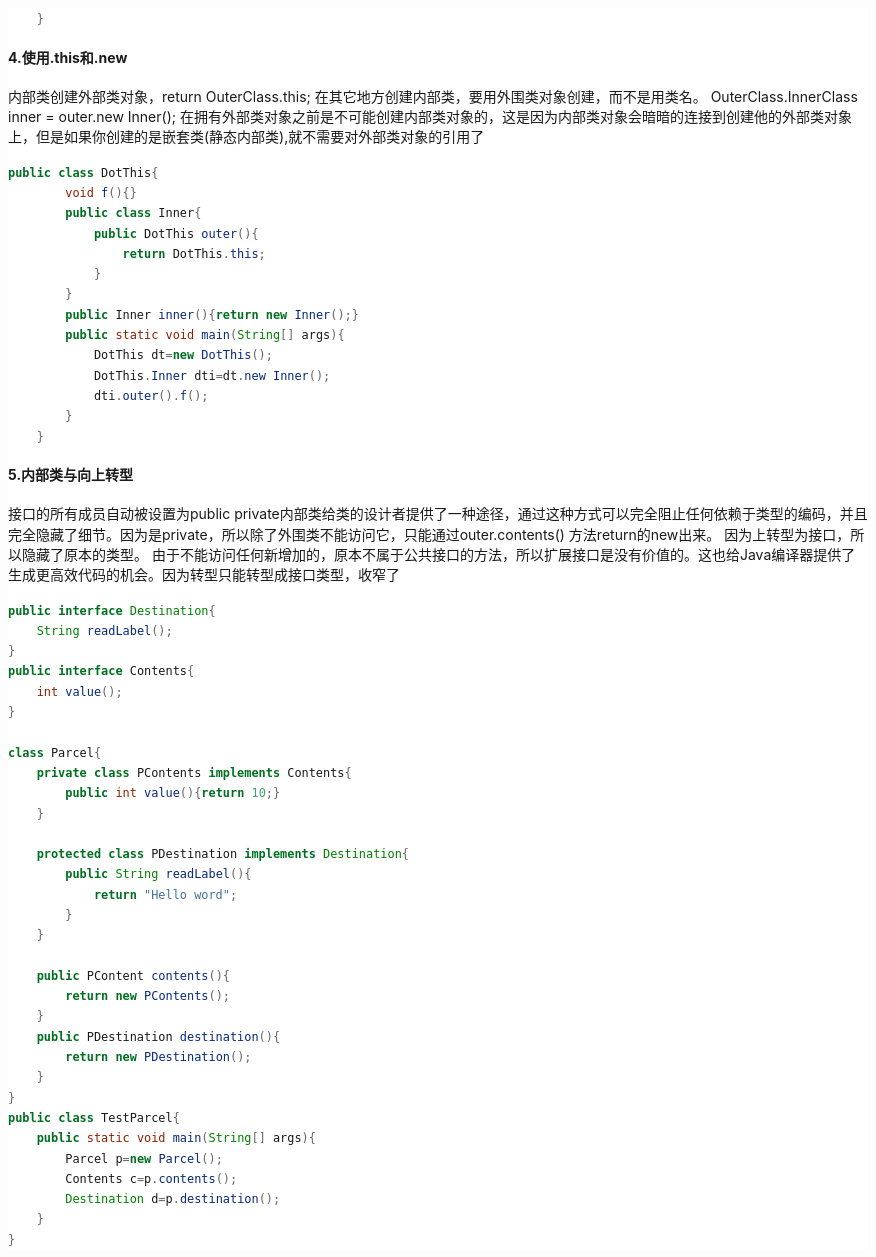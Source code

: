 ```java
    }
```

#### 4.使用.this和.new
内部类创建外部类对象，return OuterClass.this;
在其它地方创建内部类，要用外围类对象创建，而不是用类名。 OuterClass.InnerClass inner = outer.new Inner();
在拥有外部类对象之前是不可能创建内部类对象的，这是因为内部类对象会暗暗的连接到创建他的外部类对象上，但是如果你创建的是嵌套类(静态内部类),就不需要对外部类对象的引用了
```java
public class DotThis{
        void f(){}
        public class Inner{
            public DotThis outer(){
                return DotThis.this;
            }
        }
        public Inner inner(){return new Inner();}
        public static void main(String[] args){
            DotThis dt=new DotThis();
            DotThis.Inner dti=dt.new Inner();
            dti.outer().f();
        }
    }
```

#### 5.内部类与向上转型
接口的所有成员自动被设置为public
private内部类给类的设计者提供了一种途径，通过这种方式可以完全阻止任何依赖于类型的编码，并且完全隐藏了细节。因为是private，所以除了外围类不能访问它，只能通过outer.contents() 方法return的new出来。 因为上转型为接口，所以隐藏了原本的类型。
由于不能访问任何新增加的，原本不属于公共接口的方法，所以扩展接口是没有价值的。这也给Java编译器提供了生成更高效代码的机会。因为转型只能转型成接口类型，收窄了
```java
public interface Destination{
    String readLabel();
}
public interface Contents{
    int value();
}

class Parcel{
    private class PContents implements Contents{
        public int value(){return 10;}
    }
    
    protected class PDestination implements Destination{
        public String readLabel(){
            return "Hello word";
        }
    }
    
    public PContent contents(){
        return new PContents();
    }
    public PDestination destination(){
        return new PDestination();
    }
}
public class TestParcel{
    public static void main(String[] args){
        Parcel p=new Parcel();
        Contents c=p.contents();
        Destination d=p.destination();
    }
}
```
